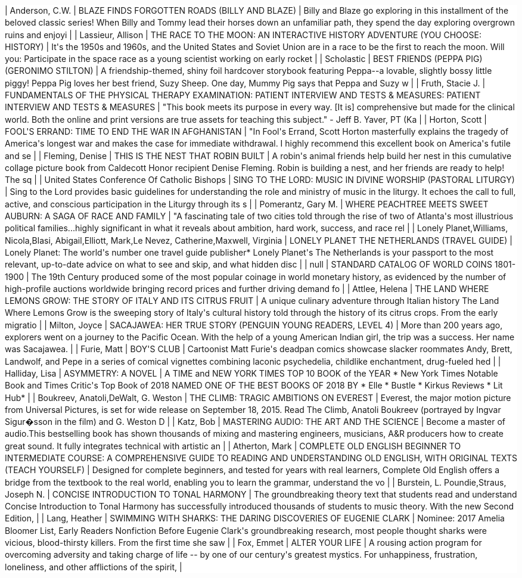 | Anderson, C.W. | BLAZE FINDS FORGOTTEN ROADS (BILLY AND BLAZE) | Billy and Blaze go exploring in this installment of the beloved classic series!  When Billy and Tommy lead their horses down an unfamiliar path, they spend the day exploring overgrown ruins and enjoyi |
| Lassieur, Allison | THE RACE TO THE MOON: AN INTERACTIVE HISTORY ADVENTURE (YOU CHOOSE: HISTORY) | It's the 1950s and 1960s, and the United States and Soviet Union are in a race to be the first to reach the moon. Will you:  Participate in the space race as a young scientist working on early rocket  |
| Scholastic | BEST FRIENDS (PEPPA PIG) (GERONIMO STILTON) | A friendship-themed, shiny foil hardcover storybook featuring Peppa--a lovable, slightly bossy little piggy!  Peppa Pig loves her best friend, Suzy Sheep. One day, Mummy Pig says that Peppa and Suzy w |
| Fruth, Stacie J. | FUNDAMENTALS OF THE PHYSICAL THERAPY EXAMINATION: PATIENT INTERVIEW AND TESTS &AMP; MEASURES: PATIENT INTERVIEW AND TESTS &AMP; MEASURES | "This book meets its purpose in every way. [It is] comprehensive but made for the clinical world. Both the online and print versions are true assets for teaching this subject." - Jeff B. Yaver, PT (Ka |
| Horton, Scott | FOOL'S ERRAND: TIME TO END THE WAR IN AFGHANISTAN | "In Fool's Errand, Scott Horton masterfully explains the tragedy of America's longest war and makes the case for immediate withdrawal. I highly recommend this excellent book on America's futile and se |
| Fleming, Denise | THIS IS THE NEST THAT ROBIN BUILT | A robin's animal friends help build her nest in this cumulative collage picture book from Caldecott Honor recipient Denise Fleming.  Robin is building a nest, and her friends are ready to help! The sq |
| United States Conference Of Catholic Bishops | SING TO THE LORD: MUSIC IN DIVINE WORSHIP (PASTORAL LITURGY) | Sing to the Lord provides basic guidelines for understanding the role and ministry of music in the liturgy. It echoes the call to full, active, and conscious participation in the Liturgy through its s |
| Pomerantz, Gary M. | WHERE PEACHTREE MEETS SWEET AUBURN: A SAGA OF RACE AND FAMILY | "A fascinating tale of two cities told through the rise of two of Atlanta's most illustrious political families...highly significant in what it reveals about ambition, hard work, success, and race rel |
| Lonely Planet,Williams, Nicola,Blasi, Abigail,Elliott, Mark,Le Nevez, Catherine,Maxwell, Virginia | LONELY PLANET THE NETHERLANDS (TRAVEL GUIDE) |  Lonely Planet: The world's number one travel guide publisher*    Lonely Planet's The Netherlands is your passport to the most relevant, up-to-date advice on what to see and skip, and what hidden disc |
| null | STANDARD CATALOG OF WORLD COINS 1801-1900 | The 19th Century produced some of the most popular coinage in world monetary history, as evidenced by the number of high-profile auctions worldwide bringing record prices and further driving demand fo |
| Attlee, Helena | THE LAND WHERE LEMONS GROW: THE STORY OF ITALY AND ITS CITRUS FRUIT |  A unique culinary adventure through Italian history  The Land Where Lemons Grow is the sweeping story of Italy's cultural history told through the history of its citrus crops. From the early migratio |
| Milton, Joyce | SACAJAWEA: HER TRUE STORY (PENGUIN YOUNG READERS, LEVEL 4) | More than 200 years ago, explorers went on a journey to the Pacific Ocean. With the help of a young American Indian girl, the trip was a success. Her name was Sacajawea. |
| Furie, Matt | BOY'S CLUB | Cartoonist Matt Furie's deadpan comics showcase slacker roommates Andy, Brett, Landwolf, and Pepe in a series of comical vignettes combining laconic psychedelia, childlike enchantment, drug-fueled hed |
| Halliday, Lisa | ASYMMETRY: A NOVEL | A TIME and NEW YORK TIMES TOP 10 BOOK of the YEAR * New York Times Notable Book and Times Critic's Top Book of 2018   NAMED ONE OF THE BEST BOOKS OF 2018 BY * Elle * Bustle * Kirkus Reviews * Lit Hub* |
| Boukreev, Anatoli,DeWalt, G. Weston | THE CLIMB: TRAGIC AMBITIONS ON EVEREST |  Everest, the major motion picture from Universal Pictures, is set for wide release on September 18, 2015. Read The Climb, Anatoli Boukreev (portrayed by Ingvar Sigur�sson in the film) and G. Weston D |
| Katz, Bob | MASTERING AUDIO: THE ART AND THE SCIENCE | Become a master of audio.This bestselling book has shown thousands of mixing and mastering engineers, musicians, A&R producers how to create great sound. It fully integrates technical with artistic an |
| Atherton, Mark | COMPLETE OLD ENGLISH BEGINNER TO INTERMEDIATE COURSE: A COMPREHENSIVE GUIDE TO READING AND UNDERSTANDING OLD ENGLISH, WITH ORIGINAL TEXTS (TEACH YOURSELF) | Designed for complete beginners, and tested for years with real learners, Complete Old English offers a bridge from the textbook to the real world, enabling you to learn the grammar, understand the vo |
| Burstein, L. Poundie,Straus, Joseph N. | CONCISE INTRODUCTION TO TONAL HARMONY |  The groundbreaking theory text that students read and understand Concise Introduction to Tonal Harmony has successfully introduced thousands of students to music theory. With the new Second Edition,  |
| Lang, Heather | SWIMMING WITH SHARKS: THE DARING DISCOVERIES OF EUGENIE CLARK | Nominee: 2017 Amelia Bloomer List, Early Readers Nonfiction  Before Eugenie Clark's groundbreaking research, most people thought sharks were vicious, blood-thirsty killers. From the first time she saw |
| Fox, Emmet | ALTER YOUR LIFE | A rousing action program for overcoming adversity and taking charge of life -- by one of our century's greatest mystics. For unhappiness, frustration, loneliness, and other afflictions of the spirit,  |